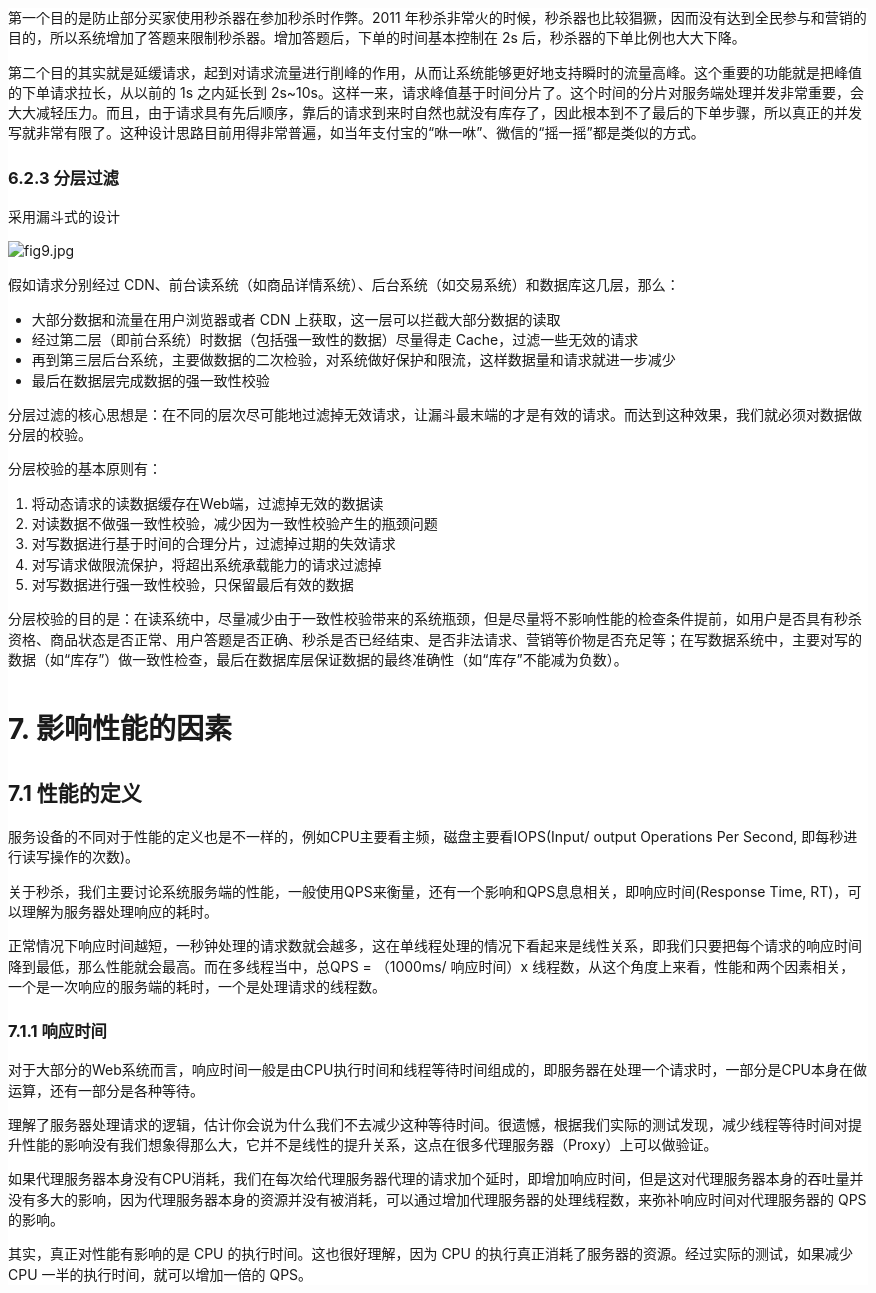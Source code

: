 第一个目的是防止部分买家使用秒杀器在参加秒杀时作弊。2011 年秒杀非常火的时候，秒杀器也比较猖獗，因而没有达到全民参与和营销的目的，所以系统增加了答题来限制秒杀器。增加答题后，下单的时间基本控制在 2s 后，秒杀器的下单比例也大大下降。

第二个目的其实就是延缓请求，起到对请求流量进行削峰的作用，从而让系统能够更好地支持瞬时的流量高峰。这个重要的功能就是把峰值的下单请求拉长，从以前的 1s 之内延长到 2s~10s。这样一来，请求峰值基于时间分片了。这个时间的分片对服务端处理并发非常重要，会大大减轻压力。而且，由于请求具有先后顺序，靠后的请求到来时自然也就没有库存了，因此根本到不了最后的下单步骤，所以真正的并发写就非常有限了。这种设计思路目前用得非常普遍，如当年支付宝的“咻一咻”、微信的“摇一摇”都是类似的方式。

### 6.2.3 分层过滤

采用漏斗式的设计

![fig9.jpg](https://i.loli.net/2020/02/03/GCXLQ2UsIqElavZ.jpg)

假如请求分别经过 CDN、前台读系统（如商品详情系统）、后台系统（如交易系统）和数据库这几层，那么：

+ 大部分数据和流量在用户浏览器或者 CDN 上获取，这一层可以拦截大部分数据的读取
+ 经过第二层（即前台系统）时数据（包括强一致性的数据）尽量得走 Cache，过滤一些无效的请求
+ 再到第三层后台系统，主要做数据的二次检验，对系统做好保护和限流，这样数据量和请求就进一步减少
+ 最后在数据层完成数据的强一致性校验

分层过滤的核心思想是：在不同的层次尽可能地过滤掉无效请求，让漏斗最末端的才是有效的请求。而达到这种效果，我们就必须对数据做分层的校验。

分层校验的基本原则有：
1. 将动态请求的读数据缓存在Web端，过滤掉无效的数据读
2. 对读数据不做强一致性校验，减少因为一致性校验产生的瓶颈问题
3. 对写数据进行基于时间的合理分片，过滤掉过期的失效请求
4. 对写请求做限流保护，将超出系统承载能力的请求过滤掉
5. 对写数据进行强一致性校验，只保留最后有效的数据

分层校验的目的是：在读系统中，尽量减少由于一致性校验带来的系统瓶颈，但是尽量将不影响性能的检查条件提前，如用户是否具有秒杀资格、商品状态是否正常、用户答题是否正确、秒杀是否已经结束、是否非法请求、营销等价物是否充足等；在写数据系统中，主要对写的数据（如“库存”）做一致性检查，最后在数据库层保证数据的最终准确性（如“库存”不能减为负数）。

# 7. 影响性能的因素

## 7.1 性能的定义

服务设备的不同对于性能的定义也是不一样的，例如CPU主要看主频，磁盘主要看IOPS(Input/ output Operations Per Second, 即每秒进行读写操作的次数)。

关于秒杀，我们主要讨论系统服务端的性能，一般使用QPS来衡量，还有一个影响和QPS息息相关，即响应时间(Response Time, RT)，可以理解为服务器处理响应的耗时。

正常情况下响应时间越短，一秒钟处理的请求数就会越多，这在单线程处理的情况下看起来是线性关系，即我们只要把每个请求的响应时间降到最低，那么性能就会最高。而在多线程当中，总QPS = （1000ms/ 响应时间）x 线程数，从这个角度上来看，性能和两个因素相关，一个是一次响应的服务端的耗时，一个是处理请求的线程数。

### 7.1.1 响应时间

对于大部分的Web系统而言，响应时间一般是由CPU执行时间和线程等待时间组成的，即服务器在处理一个请求时，一部分是CPU本身在做运算，还有一部分是各种等待。

理解了服务器处理请求的逻辑，估计你会说为什么我们不去减少这种等待时间。很遗憾，根据我们实际的测试发现，减少线程等待时间对提升性能的影响没有我们想象得那么大，它并不是线性的提升关系，这点在很多代理服务器（Proxy）上可以做验证。

如果代理服务器本身没有CPU消耗，我们在每次给代理服务器代理的请求加个延时，即增加响应时间，但是这对代理服务器本身的吞吐量并没有多大的影响，因为代理服务器本身的资源并没有被消耗，可以通过增加代理服务器的处理线程数，来弥补响应时间对代理服务器的 QPS 的影响。

其实，真正对性能有影响的是 CPU 的执行时间。这也很好理解，因为 CPU 的执行真正消耗了服务器的资源。经过实际的测试，如果减少 CPU 一半的执行时间，就可以增加一倍的 QPS。
